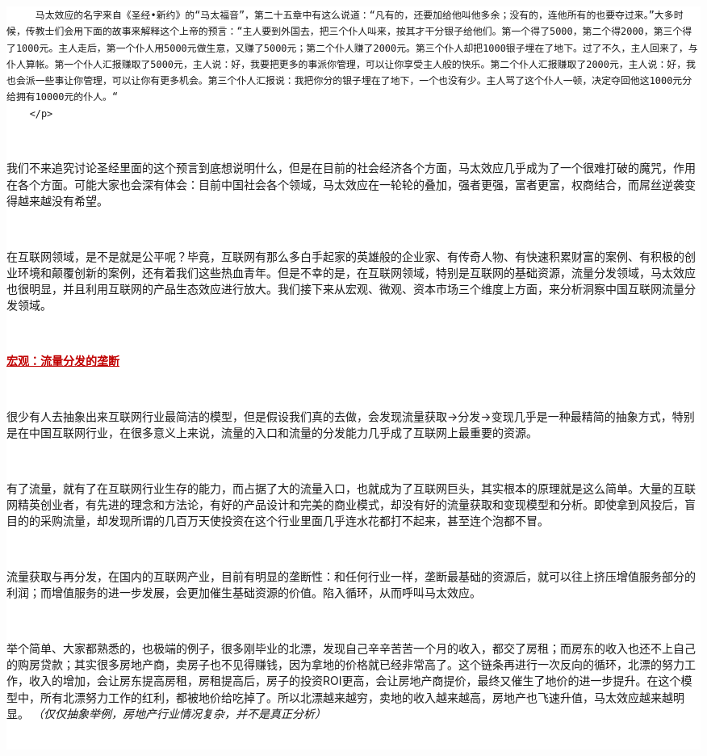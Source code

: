          马太效应的名字来自《圣经•新约》的“马太福音”，第二十五章中有这么说道：“凡有的，还要加给他叫他多余；没有的，连他所有的也要夺过来。”大多时候，传教士们会用下面的故事来解释这个上帝的预言：“主人要到外国去，把三个仆人叫来，按其才干分银子给他们。第一个得了5000，第二个得2000，第三个得了1000元。主人走后，第一个仆人用5000元做生意，又赚了5000元；第二个仆人赚了2000元。第三个仆人却把1000银子埋在了地下。过了不久，主人回来了，与仆人算帐。第一个仆人汇报赚取了5000元，主人说：好，我要把更多的事派你管理，可以让你享受主人般的快乐。第二个仆人汇报赚取了2000元，主人说：好，我也会派一些事让你管理，可以让你有更多机会。第三个仆人汇报说：我把你分的银子埋在了地下，一个也没有少。主人骂了这个仆人一顿，决定夺回他这1000元分给拥有10000元的仆人。“
        </p>
<p>
<br/>
</p>
<p>
         我们不来追究讨论圣经里面的这个预言到底想说明什么，但是在目前的社会经济各个方面，马太效应几乎成为了一个很难打破的魔咒，作用在各个方面。可能大家也会深有体会：目前中国社会各个领域，马太效应在一轮轮的叠加，强者更强，富者更富，权商结合，而屌丝逆袭变得越来越没有希望。
        </p>
<p>
<br/>
</p>
<p>
         在互联网领域，是不是就是公平呢？毕竟，互联网有那么多白手起家的英雄般的企业家、有传奇人物、有快速积累财富的案例、有积极的创业环境和颠覆创新的案例，还有着我们这些热血青年。但是不幸的是，在互联网领域，特别是互联网的基础资源，流量分发领域，马太效应也很明显，并且利用互联网的产品生态效应进行放大。我们接下来从宏观、微观、资本市场三个维度上方面，来分析洞察中国互联网流量分发领域。
        </p>
<p>
<br/>
</p>
<p>
<strong>
<span style="color: rgb(192, 0, 0); text-decoration: underline;">
           宏观：流量分发的垄断
          </span>
</strong>
</p>
<p>
<br/>
</p>
<p>
         很少有人去抽象出来互联网行业最简洁的模型，但是假设我们真的去做，会发现流量获取-&gt;分发-&gt;变现几乎是一种最精简的抽象方式，特别是在中国互联网行业，在很多意义上来说，流量的入口和流量的分发能力几乎成了互联网上最重要的资源。
        </p>
<p>
<br/>
</p>
<p>
         有了流量，就有了在互联网行业生存的能力，而占据了大的流量入口，也就成为了互联网巨头，其实根本的原理就是这么简单。大量的互联网精英创业者，有先进的理念和方法论，有好的产品设计和完美的商业模式，却没有好的流量获取和变现模型和分析。即使拿到风投后，盲目的的采购流量，却发现所谓的几百万天使投资在这个行业里面几乎连水花都打不起来，甚至连个泡都不冒。
        </p>
<p>
<br/>
</p>
<p>
         流量获取与再分发，在国内的互联网产业，目前有明显的垄断性：和任何行业一样，垄断最基础的资源后，就可以往上挤压增值服务部分的利润；而增值服务的进一步发展，会更加催生基础资源的价值。陷入循环，从而呼叫马太效应。
        </p>
<p>
<br/>
</p>
<p>
         举个简单、大家都熟悉的，也极端的例子，很多刚毕业的北漂，发现自己辛辛苦苦一个月的收入，都交了房租；而房东的收入也还不上自己的购房贷款；其实很多房地产商，卖房子也不见得赚钱，因为拿地的价格就已经非常高了。这个链条再进行一次反向的循环，北漂的努力工作，收入的增加，会让房东提高房租，房租提高后，房子的投资ROI更高，会让房地产商提价，最终又催生了地价的进一步提升。在这个模型中，所有北漂努力工作的红利，都被地价给吃掉了。所以北漂越来越穷，卖地的收入越来越高，房地产也飞速升值，马太效应越来越明显。
         <em>
          （仅仅抽象举例，房地产行业情况复杂，并不是真正分析）
         </em>
</p>
<p>
<br/>
</p>